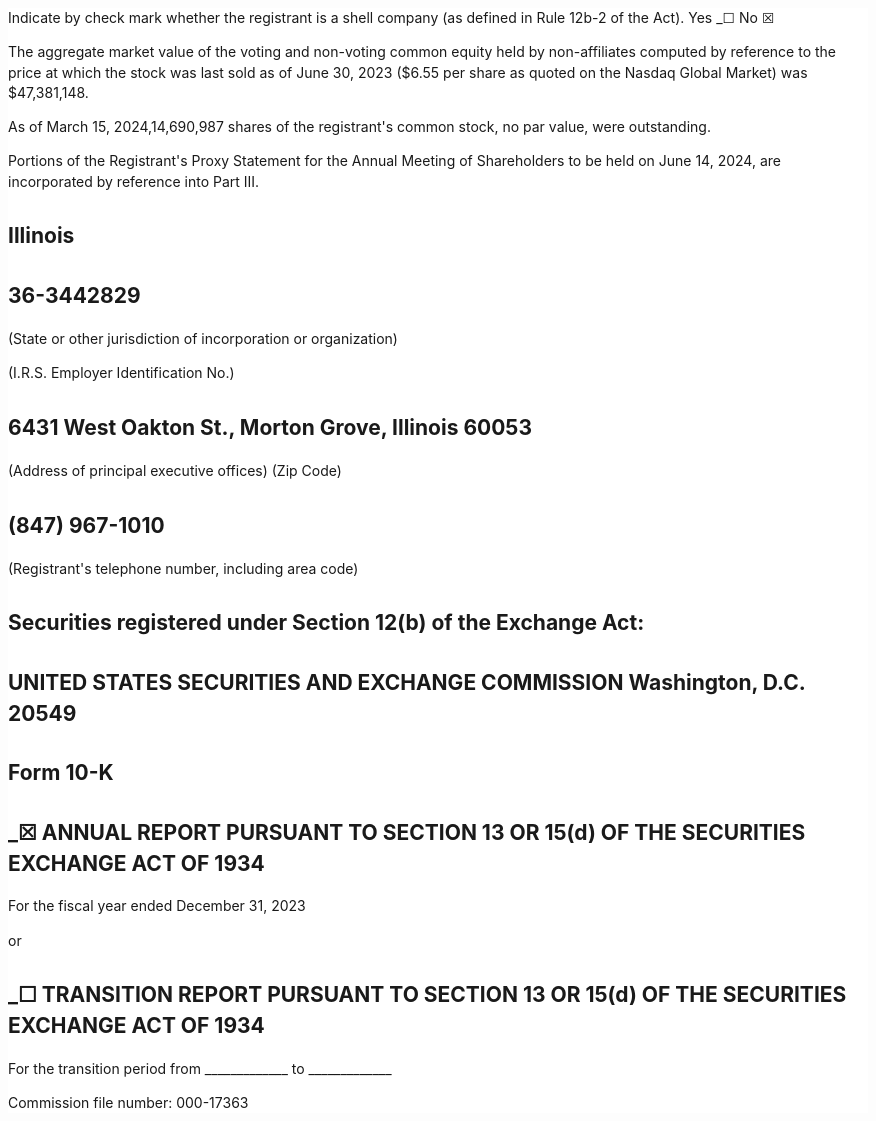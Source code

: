Indicate by check mark whether the registrant is a shell company (as defined in Rule 12b-2 of the Act). Yes $\_{☐}$ No ☒

The aggregate market value of the voting and non-voting common equity held by non-affiliates computed by reference to the price at which the stock was last sold as of June 30, 2023 ($6.55 per share as quoted on the Nasdaq Global Market) was $47,381,148.

As of March 15, 2024,14,690,987 shares of the registrant's common stock, no par value, were outstanding.

Portions of the Registrant's Proxy Statement for the Annual Meeting of Shareholders to be held on June 14, 2024, are incorporated by reference into Part III.

## Illinois

## 36-3442829

(State or other jurisdiction of incorporation or organization)

(I.R.S. Employer Identification No.)

## 6431 West Oakton St., Morton Grove, Illinois 60053

(Address of principal executive offices) (Zip Code)

## (847) 967-1010

(Registrant's telephone number, including area code)

## Securities registered under Section 12(b) of the Exchange Act:

## UNITED STATES SECURITIES AND EXCHANGE COMMISSION Washington, D.C. 20549

## Form 10-K

## $\_{☒}$ ANNUAL REPORT PURSUANT TO SECTION 13 OR 15(d) OF THE SECURITIES EXCHANGE ACT OF 1934

For the fiscal year ended December 31, 2023

or

## $\_{☐}$ TRANSITION REPORT PURSUANT TO SECTION 13 OR 15(d) OF THE SECURITIES EXCHANGE ACT OF 1934

For the transition period from \_\_\_\_\_\_\_\_\_\_\_\_\_ to \_\_\_\_\_\_\_\_\_\_\_\_\_

Commission file number: 000-17363
